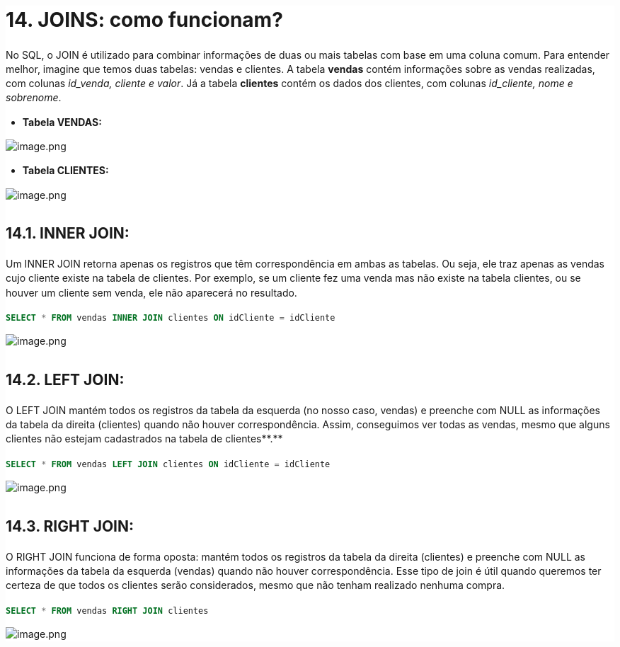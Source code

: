 # **14. JOINS: como funcionam?**

No SQL, o JOIN é utilizado para combinar informações de duas ou mais tabelas com base em uma coluna comum. Para entender melhor, imagine que temos duas tabelas: vendas e clientes. A tabela **vendas** contém informações sobre as vendas realizadas, com colunas *id_venda, cliente e valor*. Já a tabela **clientes** contém os dados dos clientes, com colunas *id_cliente, nome e sobrenome*.

- **Tabela VENDAS:**

![image.png](image.png)

- **Tabela CLIENTES:**

![image.png](image%201.png)

## **14.1. INNER JOIN:**

Um INNER JOIN retorna apenas os registros que têm correspondência em ambas as tabelas. Ou seja, ele traz apenas as vendas cujo cliente existe na tabela de clientes. Por exemplo, se um cliente fez uma venda mas não existe na tabela clientes, ou se houver um cliente sem venda, ele não aparecerá no resultado.

```sql
SELECT * FROM vendas INNER JOIN clientes ON idCliente = idCliente
```

![image.png](image%202.png)

## **14.2. LEFT JOIN:**

O LEFT JOIN mantém todos os registros da tabela da esquerda (no nosso caso, vendas) e preenche com NULL as informações da tabela da direita (clientes) quando não houver correspondência. Assim, conseguimos ver todas as vendas, mesmo que alguns clientes não estejam cadastrados na tabela de clientes**.**   

```sql
SELECT * FROM vendas LEFT JOIN clientes ON idCliente = idCliente
```

![image.png](image%203.png)

## **14.3. RIGHT JOIN:**

O RIGHT JOIN funciona de forma oposta: mantém todos os registros da tabela da direita (clientes) e preenche com NULL as informações da tabela da esquerda (vendas) quando não houver correspondência. Esse tipo de join é útil quando queremos ter certeza de que todos os clientes serão considerados, mesmo que não tenham realizado nenhuma compra.

```sql
SELECT * FROM vendas RIGHT JOIN clientes 
```

![image.png](image%204.png)
